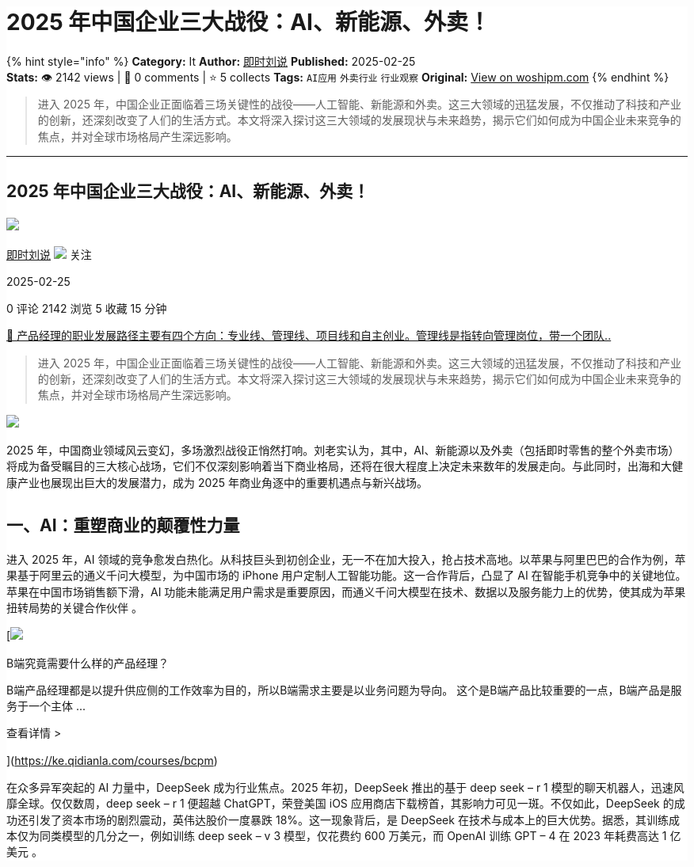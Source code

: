 # 2025 年中国企业三大战役：AI、新能源、外卖！
{% hint style="info" %}
**Category:** It
**Author:** [即时刘说](https://www.woshipm.com/u/1609351)
**Published:** 2025-02-25  
**Stats:** 👁️ 2142 views | 💬 0 comments | ⭐ 5 collects
**Tags:** `AI应用` `外卖行业` `行业观察`
**Original:** [View on woshipm.com](https://www.woshipm.com/it/6184546.html)
{% endhint %}
> 进入 2025 年，中国企业正面临着三场关键性的战役——人工智能、新能源和外卖。这三大领域的迅猛发展，不仅推动了科技和产业的创新，还深刻改变了人们的生活方式。本文将深入探讨这三大领域的发展现状与未来趋势，揭示它们如何成为中国企业未来竞争的焦点，并对全球市场格局产生深远影响。

---

## 2025 年中国企业三大战役：AI、新能源、外卖！

[![](https://static.woshipm.com/view/woshipm_api_def_20241215121605_5698.jpg?imageView2/1/w/72/h/72/q/100)](https://www.woshipm.com/u/1609351)

[即时刘说](https://www.woshipm.com/u/1609351) ![](https://static.woshipm.com/tag/1101_1@2x.png) 关注

2025-02-25

0 评论 2142 浏览 5 收藏 15 分钟

[🔗 产品经理的职业发展路径主要有四个方向：专业线、管理线、项目线和自主创业。管理线是指转向管理岗位，带一个团队..](https://ke.qidianla.com/courses/90pm)

> 进入 2025 年，中国企业正面临着三场关键性的战役——人工智能、新能源和外卖。这三大领域的迅猛发展，不仅推动了科技和产业的创新，还深刻改变了人们的生活方式。本文将深入探讨这三大领域的发展现状与未来趋势，揭示它们如何成为中国企业未来竞争的焦点，并对全球市场格局产生深远影响。

![](https://image.woshipm.com/2024/09/12/03f0e67a-70cb-11ef-9237-00163e142b65.png)

2025 年，中国商业领域风云变幻，多场激烈战役正悄然打响。刘老实认为，其中，AI、新能源以及外卖（包括即时零售的整个外卖市场）将成为备受瞩目的三大核心战场，它们不仅深刻影响着当下商业格局，还将在很大程度上决定未来数年的发展走向。与此同时，出海和大健康产业也展现出巨大的发展潜力，成为 2025 年商业角逐中的重要机遇点与新兴战场。

## 一、AI：重塑商业的颠覆性力量

进入 2025 年，AI 领域的竞争愈发白热化。从科技巨头到初创企业，无一不在加大投入，抢占技术高地。以苹果与阿里巴巴的合作为例，苹果基于阿里云的通义千问大模型，为中国市场的 iPhone 用户定制人工智能功能。这一合作背后，凸显了 AI 在智能手机竞争中的关键地位。苹果在中国市场销售额下滑，AI 功能未能满足用户需求是重要原因，而通义千问大模型在技术、数据以及服务能力上的优势，使其成为苹果扭转局势的关键合作伙伴 。

[![](https://image.woshipm.com/2023/08/02/f7cafd68-30e3-11ee-9da3-00163e0b5ff3.png)

B端究竟需要什么样的产品经理？

B端产品经理都是以提升供应侧的工作效率为目的，所以B端需求主要是以业务问题为导向。 这个是B端产品比较重要的一点，B端产品是服务于一个主体 ...

查看详情 >

](https://ke.qidianla.com/courses/bcpm)

在众多异军突起的 AI 力量中，DeepSeek 成为行业焦点。2025 年初，DeepSeek 推出的基于 deep seek – r 1 模型的聊天机器人，迅速风靡全球。仅仅数周，deep seek – r 1 便超越 ChatGPT，荣登美国 iOS 应用商店下载榜首，其影响力可见一斑。不仅如此，DeepSeek 的成功还引发了资本市场的剧烈震动，英伟达股价一度暴跌 18%。这一现象背后，是 DeepSeek 在技术与成本上的巨大优势。据悉，其训练成本仅为同类模型的几分之一，例如训练 deep seek – v 3 模型，仅花费约 600 万美元，而 OpenAI 训练 GPT – 4 在 2023 年耗费高达 1 亿美元 。
